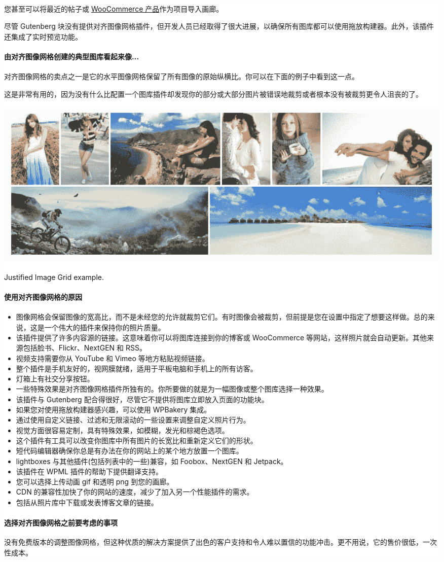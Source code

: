 您甚至可以将最近的帖子或 [WooCommerce 产品](https://kinsta.com/learn/woocommerce-guide/)作为项目导入画廊。

尽管 Gutenberg 块没有提供对齐图像网格插件，但开发人员已经取得了很大进展，以确保所有图库都可以使用拖放构建器。此外，该插件还集成了实时预览功能。

#### 由对齐图像网格创建的典型图库看起来像…

对齐图像网格的卖点之一是它的水平图像网格保留了所有图像的原始纵横比。你可以在下面的例子中看到这一点。

这是非常有用的，因为没有什么比配置一个图库插件却发现你的部分或大部分图片被错误地裁剪或者根本没有被裁剪更令人沮丧的了。

![Justified Image Grid](img/55d3cb995f4121a4f08189073094e8ae.png)

Justified Image Grid example.



#### 使用对齐图像网格的原因

*   图像网格会保留图像的宽高比，而不是未经您的允许就裁剪它们。有时图像会被裁剪，但前提是您在设置中指定了想要这样做。总的来说，这是一个伟大的插件来保持你的照片质量。
*   该插件提供了许多内容源的链接。这意味着你可以将图库连接到你的博客或 WooCommerce 等网站，这样照片就会自动更新。其他来源包括脸书、Flickr、NextGEN 和 RSS。
*   视频支持需要你从 YouTube 和 Vimeo 等地方粘贴视频链接。
*   整个插件是手机友好的，视网膜就绪，适用于平板电脑和手机上的所有访客。
*   灯箱上有社交分享按钮。
*   一些特殊效果是对齐图像网格插件所独有的。你所要做的就是为一幅图像或整个图库选择一种效果。
*   该插件与 Gutenberg 配合得很好，尽管它不提供将图库立即放入页面的功能块。
*   如果您对使用拖放构建器感兴趣，可以使用 WPBakery 集成。
*   通过使用自定义链接、过滤和无限滚动的一些设置来调整自定义照片行为。
*   视觉方面很容易定制，具有特殊效果，如模糊，发光和棕褐色选项。
*   这个插件有工具可以改变你图库中所有图片的长宽比和重新定义它们的形状。
*   短代码编辑器确保你总是有办法在你的网站上的某个地方放置一个图库。
*   lightboxes 与其他插件(包括列表中的一些)兼容，如 Foobox、NextGEN 和 Jetpack。
*   该插件在 WPML 插件的帮助下提供翻译支持。
*   您可以选择上传动画 gif 和透明 png 到您的画廊。
*   CDN 的兼容性加快了你的网站的速度，减少了加入另一个性能插件的需求。
*   包括从照片库中下载或发表博客文章的链接。

#### 选择对齐图像网格之前要考虑的事项

没有免费版本的调整图像网格，但这种优质的解决方案提供了出色的客户支持和令人难以置信的功能冲击。更不用说，它的售价很低，一次性成本。
